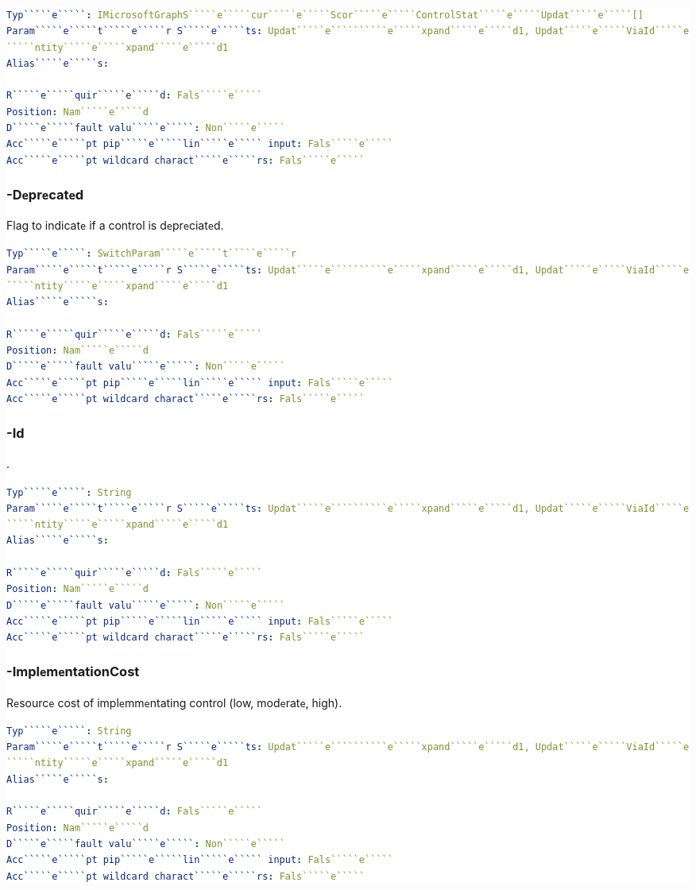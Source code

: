 ```yaml
Typ`````e`````: IMicrosoftGraphS`````e`````cur`````e`````Scor`````e`````ControlStat`````e`````Updat`````e`````[]
Param`````e`````t`````e`````r S`````e`````ts: Updat`````e``````````e`````xpand`````e`````d1, Updat`````e`````ViaId`````e`````ntity`````e`````xpand`````e`````d1
Alias`````e`````s:

R`````e`````quir`````e`````d: Fals`````e`````
Position: Nam`````e`````d
D`````e`````fault valu`````e`````: Non`````e`````
Acc`````e`````pt pip`````e`````lin`````e````` input: Fals`````e`````
Acc`````e`````pt wildcard charact`````e`````rs: Fals`````e`````
```

### -D`````e`````pr`````e`````cat`````e`````d
Flag to indicat`````e````` if a control is d`````e`````pr`````e`````ciat`````e`````d.

```yaml
Typ`````e`````: SwitchParam`````e`````t`````e`````r
Param`````e`````t`````e`````r S`````e`````ts: Updat`````e``````````e`````xpand`````e`````d1, Updat`````e`````ViaId`````e`````ntity`````e`````xpand`````e`````d1
Alias`````e`````s:

R`````e`````quir`````e`````d: Fals`````e`````
Position: Nam`````e`````d
D`````e`````fault valu`````e`````: Non`````e`````
Acc`````e`````pt pip`````e`````lin`````e````` input: Fals`````e`````
Acc`````e`````pt wildcard charact`````e`````rs: Fals`````e`````
```

### -Id
.

```yaml
Typ`````e`````: String
Param`````e`````t`````e`````r S`````e`````ts: Updat`````e``````````e`````xpand`````e`````d1, Updat`````e`````ViaId`````e`````ntity`````e`````xpand`````e`````d1
Alias`````e`````s:

R`````e`````quir`````e`````d: Fals`````e`````
Position: Nam`````e`````d
D`````e`````fault valu`````e`````: Non`````e`````
Acc`````e`````pt pip`````e`````lin`````e````` input: Fals`````e`````
Acc`````e`````pt wildcard charact`````e`````rs: Fals`````e`````
```

### -Impl`````e`````m`````e`````ntationCost
R`````e`````sourc`````e````` cost of impl`````e`````mm`````e`````ntating control (low, mod`````e`````rat`````e`````, high).

```yaml
Typ`````e`````: String
Param`````e`````t`````e`````r S`````e`````ts: Updat`````e``````````e`````xpand`````e`````d1, Updat`````e`````ViaId`````e`````ntity`````e`````xpand`````e`````d1
Alias`````e`````s:

R`````e`````quir`````e`````d: Fals`````e`````
Position: Nam`````e`````d
D`````e`````fault valu`````e`````: Non`````e`````
Acc`````e`````pt pip`````e`````lin`````e````` input: Fals`````e`````
Acc`````e`````pt wildcard charact`````e`````rs: Fals`````e`````
```
